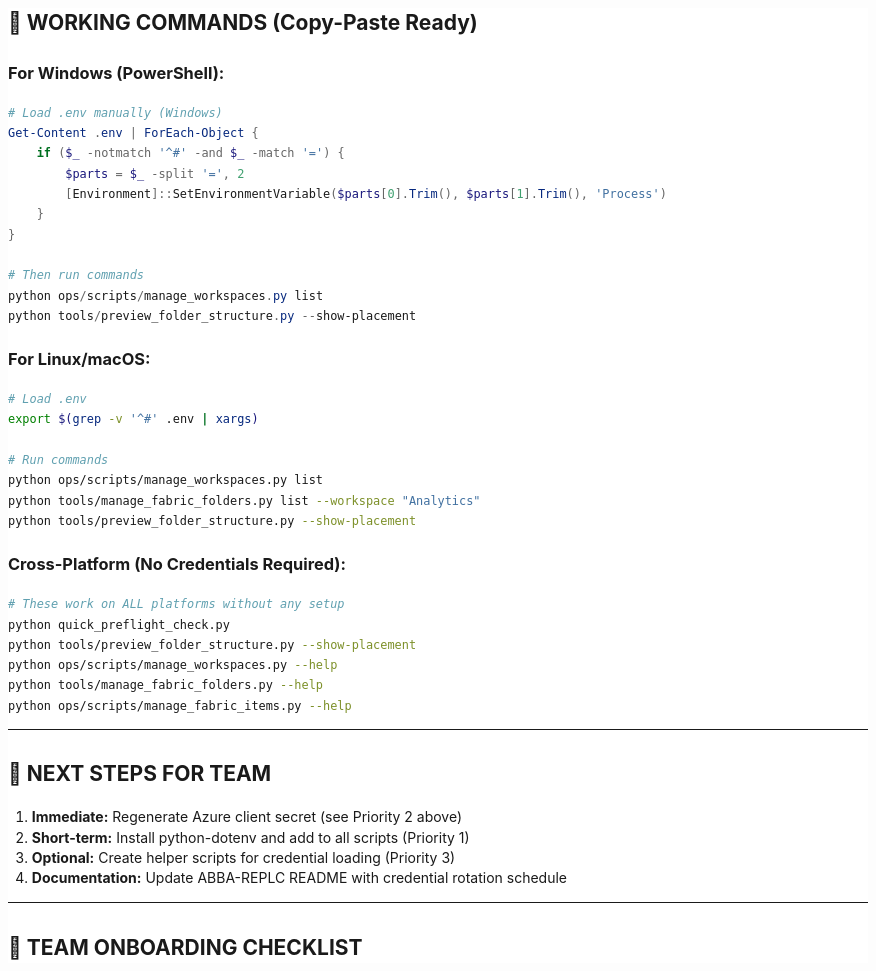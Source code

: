 
## 🎯 WORKING COMMANDS (Copy-Paste Ready)

### For Windows (PowerShell):
```powershell
# Load .env manually (Windows)
Get-Content .env | ForEach-Object {
    if ($_ -notmatch '^#' -and $_ -match '=') {
        $parts = $_ -split '=', 2
        [Environment]::SetEnvironmentVariable($parts[0].Trim(), $parts[1].Trim(), 'Process')
    }
}

# Then run commands
python ops/scripts/manage_workspaces.py list
python tools/preview_folder_structure.py --show-placement
```

### For Linux/macOS:
```bash
# Load .env
export $(grep -v '^#' .env | xargs)

# Run commands
python ops/scripts/manage_workspaces.py list
python tools/manage_fabric_folders.py list --workspace "Analytics"
python tools/preview_folder_structure.py --show-placement
```

### Cross-Platform (No Credentials Required):
```bash
# These work on ALL platforms without any setup
python quick_preflight_check.py
python tools/preview_folder_structure.py --show-placement
python ops/scripts/manage_workspaces.py --help
python tools/manage_fabric_folders.py --help
python ops/scripts/manage_fabric_items.py --help
```

---

## 📝 NEXT STEPS FOR TEAM

1. **Immediate:** Regenerate Azure client secret (see Priority 2 above)
2. **Short-term:** Install python-dotenv and add to all scripts (Priority 1)
3. **Optional:** Create helper scripts for credential loading (Priority 3)
4. **Documentation:** Update ABBA-REPLC README with credential rotation schedule

---

## 🚀 TEAM ONBOARDING CHECKLIST
